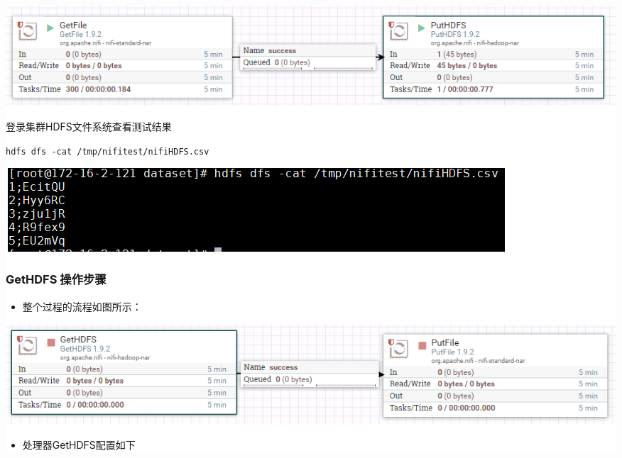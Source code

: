   ![20200703_161040_42](assets/Nifi_1.9.2/20200703_161040_42.png)

  登录集群HDFS文件系统查看测试结果

  `hdfs dfs -cat /tmp/nifitest/nifiHDFS.csv`

  ![20200703_161511_96](assets/Nifi_1.9.2/20200703_161511_96.png)

### GetHDFS 操作步骤

  - 整个过程的流程如图所示：

  ![20200703_164231_28](assets/Nifi_1.9.2/20200703_164231_28.png)

  - 处理器GetHDFS配置如下
